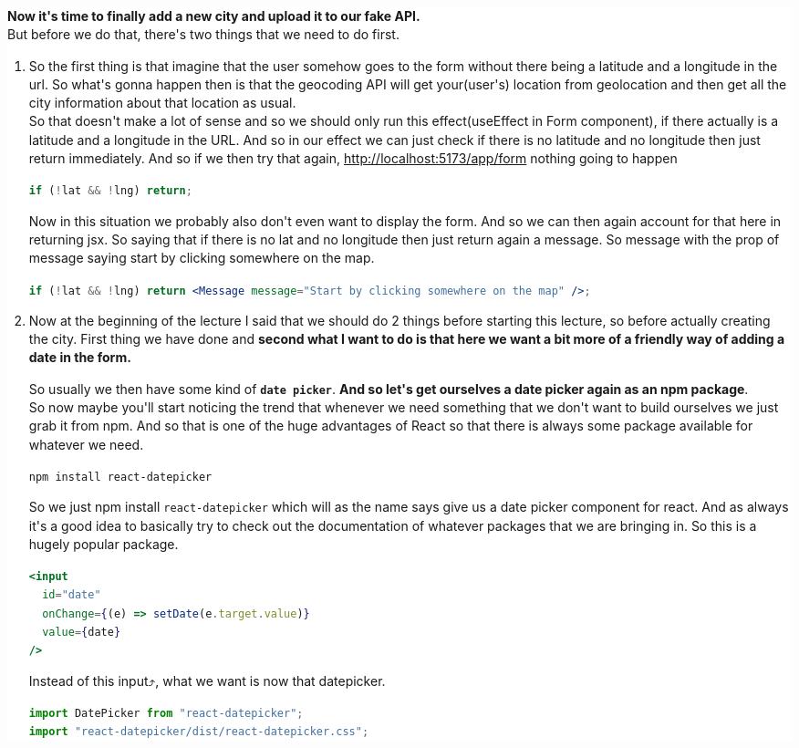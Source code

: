**Now it's time to finally add a new city and upload it to our fake API.**  
But before we do that, there's two things that we need to do first.

1. So the first thing is that imagine that the user somehow goes to the form without there being a latitude and a longitude in the url. So what's gonna happen then is that the geocoding API will get your(user's) location from geolocation and then get all the city information about that location as usual.  
So that doesn't make a lot of sense and so we should only run this effect(useEffect in Form component), if there actually is a latitude and a longitude in the URL. And so in our effect we can just check if there is no latitude and no longitude then just return immediately. And so if we then try that again, <http://localhost:5173/app/form> nothing going to happen

    ```jsx
    if (!lat && !lng) return;
    ```

   Now in this situation we probably also don't even want to display the form. And so we can then again account for that here in returning jsx. So saying that if there is no lat and no longitude then just return again a message. So message with the prop of message saying start by clicking somewhere on the map.

    ```jsx
    if (!lat && !lng) return <Message message="Start by clicking somewhere on the map" />;
    ```

2. Now at the beginning of the lecture I said that we should do 2 things before starting this lecture, so before actually creating the city. First thing we have done and **second what I want to do is that here we want a bit more of a friendly way of adding a date in the form.**

    So usually we then have some kind of **`date picker`**. **And so let's get ourselves a date picker again as an npm package**.  
    So now maybe you'll start noticing the trend that whenever we need something that we don't want to build ourselves we just grab it from npm. And so that is one of the huge advantages of React so that there is always some package available for whatever we need.

    ```bash
    npm install react-datepicker
    ```

    So we just npm install `react-datepicker` which will as the name says give us a date picker component for react. And as always it's a good idea to basically try to check out the documentation of whatever packages that we are bringing in. So this is a hugely popular package.

    ```jsx
    <input
      id="date"
      onChange={(e) => setDate(e.target.value)}
      value={date}
    />
    ```

    Instead of this input⤴️, what we want is now that datepicker.

    ```jsx
    import DatePicker from "react-datepicker";
    import "react-datepicker/dist/react-datepicker.css";
